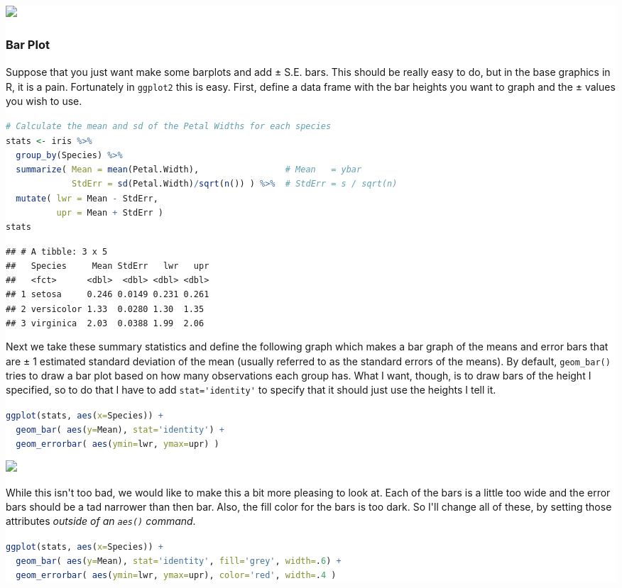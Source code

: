 <img src="10_ggplot2_files/figure-html/unnamed-chunk-28-1.png" width="672" />


### Bar Plot

Suppose that you just want make some barplots and add $\pm$ S.E. bars. This should be really easy to do, but in the base graphics in R, it is a pain. Fortunately in `ggplot2` this is easy. First, define a data frame with the bar heights you want to graph and the $\pm$ values you wish to use. 


```r
# Calculate the mean and sd of the Petal Widths for each species
stats <- iris %>% 
  group_by(Species) %>%
  summarize( Mean = mean(Petal.Width),                 # Mean   = ybar
             StdErr = sd(Petal.Width)/sqrt(n()) ) %>%  # StdErr = s / sqrt(n)
  mutate( lwr = Mean - StdErr,
          upr = Mean + StdErr )
stats
```

```
## # A tibble: 3 x 5
##   Species     Mean StdErr   lwr   upr
##   <fct>      <dbl>  <dbl> <dbl> <dbl>
## 1 setosa     0.246 0.0149 0.231 0.261
## 2 versicolor 1.33  0.0280 1.30  1.35 
## 3 virginica  2.03  0.0388 1.99  2.06
```

Next we take these summary statistics and define the following graph which makes a bar graph of the means and error bars that are $\pm$ 1 estimated standard deviation of the mean (usually referred to as the standard errors of the means). By default, `geom_bar()` tries to draw a bar plot based on how many observations each group has. What I want, though, is to draw bars of the height I specified, so to do that I have to add `stat='identity'` to specify that it should just use the heights I tell it.

```r
ggplot(stats, aes(x=Species)) +
  geom_bar( aes(y=Mean), stat='identity') +
  geom_errorbar( aes(ymin=lwr, ymax=upr) )
```

<img src="10_ggplot2_files/figure-html/unnamed-chunk-30-1.png" width="672" />

While this isn't too bad, we would like to make this a bit more pleasing to look at. Each of the bars is a little too wide and the error bars should be a tad narrower than then bar. Also, the fill color for the bars is too dark. So I'll change all of these, by setting those attributes *outside of an `aes()` command*.

```r
ggplot(stats, aes(x=Species)) +
  geom_bar( aes(y=Mean), stat='identity', fill='grey', width=.6) +
  geom_errorbar( aes(ymin=lwr, ymax=upr), color='red', width=.4 )
```
